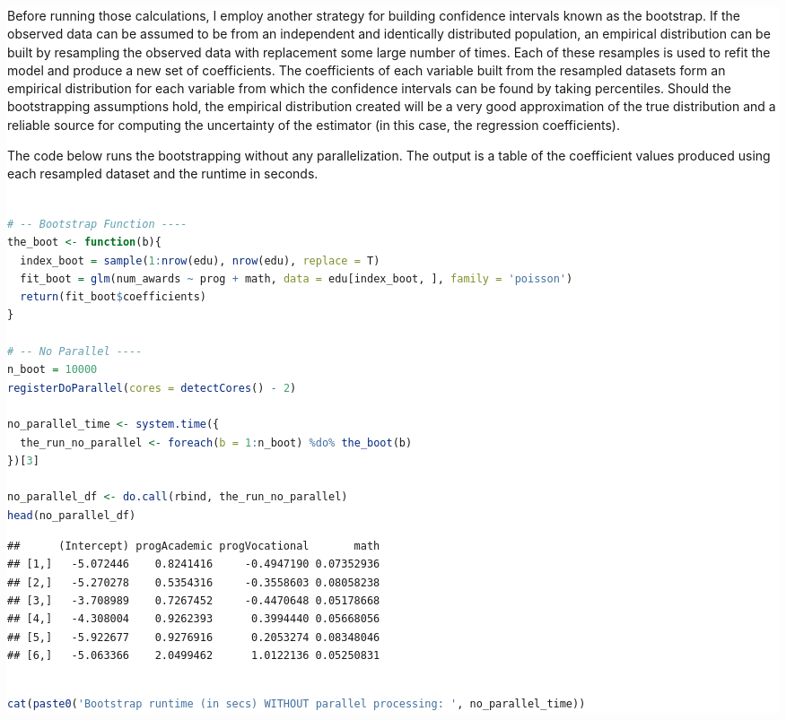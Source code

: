 Before running those calculations, I employ another strategy for building confidence intervals known as the bootstrap. If the observed data can be assumed to be from an independent and identically distributed population, an empirical distribution can be built by resampling the observed data with replacement some large number of times. Each of these resamples is used to refit the model and produce a new set of coefficients. The coefficients of each variable built from the resampled datasets form an empirical distribution for each variable from which the confidence intervals can be found by taking percentiles. Should the bootstrapping assumptions hold, the empirical distribution created will be a very good approximation of the true distribution and a reliable source for computing the uncertainty of the estimator (in this case, the regression coefficients).

The code below runs the bootstrapping without any parallelization. The output is a table of the coefficient values produced using each resampled dataset and the runtime in seconds.

``` r

# -- Bootstrap Function ----
the_boot <- function(b){
  index_boot = sample(1:nrow(edu), nrow(edu), replace = T)
  fit_boot = glm(num_awards ~ prog + math, data = edu[index_boot, ], family = 'poisson')
  return(fit_boot$coefficients)
}

# -- No Parallel ----
n_boot = 10000
registerDoParallel(cores = detectCores() - 2) 

no_parallel_time <- system.time({
  the_run_no_parallel <- foreach(b = 1:n_boot) %do% the_boot(b)
})[3]

no_parallel_df <- do.call(rbind, the_run_no_parallel)
head(no_parallel_df)

```

    ##      (Intercept) progAcademic progVocational       math
    ## [1,]   -5.072446    0.8241416     -0.4947190 0.07352936
    ## [2,]   -5.270278    0.5354316     -0.3558603 0.08058238
    ## [3,]   -3.708989    0.7267452     -0.4470648 0.05178668
    ## [4,]   -4.308004    0.9262393      0.3994440 0.05668056
    ## [5,]   -5.922677    0.9276916      0.2053274 0.08348046
    ## [6,]   -5.063366    2.0499462      1.0122136 0.05250831

``` r

cat(paste0('Bootstrap runtime (in secs) WITHOUT parallel processing: ', no_parallel_time))

```
